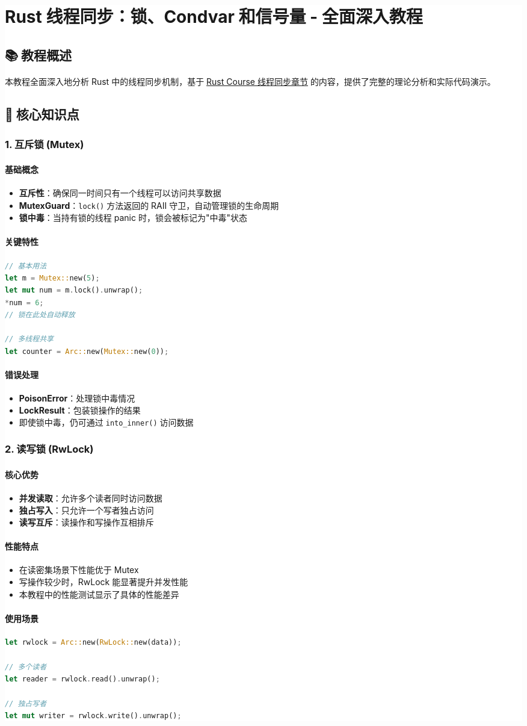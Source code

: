 # Rust 线程同步：锁、Condvar 和信号量 - 全面深入教程

## 📚 教程概述

本教程全面深入地分析 Rust 中的线程同步机制，基于 [Rust Course 线程同步章节](https://course.rs/advance/concurrency-with-threads/sync1.html) 的内容，提供了完整的理论分析和实际代码演示。

## 🎯 核心知识点

### 1. 互斥锁 (Mutex)

#### 基础概念
- **互斥性**：确保同一时间只有一个线程可以访问共享数据
- **MutexGuard**：`lock()` 方法返回的 RAII 守卫，自动管理锁的生命周期
- **锁中毒**：当持有锁的线程 panic 时，锁会被标记为"中毒"状态

#### 关键特性
```rust
// 基本用法
let m = Mutex::new(5);
let mut num = m.lock().unwrap();
*num = 6;
// 锁在此处自动释放

// 多线程共享
let counter = Arc::new(Mutex::new(0));
```

#### 错误处理
- **PoisonError**：处理锁中毒情况
- **LockResult**：包装锁操作的结果
- 即使锁中毒，仍可通过 `into_inner()` 访问数据

### 2. 读写锁 (RwLock)

#### 核心优势
- **并发读取**：允许多个读者同时访问数据
- **独占写入**：只允许一个写者独占访问
- **读写互斥**：读操作和写操作互相排斥

#### 性能特点
- 在读密集场景下性能优于 Mutex
- 写操作较少时，RwLock 能显著提升并发性能
- 本教程中的性能测试显示了具体的性能差异

#### 使用场景
```rust
let rwlock = Arc::new(RwLock::new(data));

// 多个读者
let reader = rwlock.read().unwrap();

// 独占写者
let mut writer = rwlock.write().unwrap();
```
